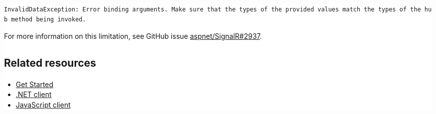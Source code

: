 ```
InvalidDataException: Error binding arguments. Make sure that the types of the provided values match the types of the hub method being invoked.
```

For more information on this limitation, see GitHub issue [aspnet/SignalR#2937](https://github.com/aspnet/SignalR/issues/2937).

## Related resources

* [Get Started](xref:tutorials/signalr)
* [.NET client](xref:signalr/dotnet-client)
* [JavaScript client](xref:signalr/javascript-client)
